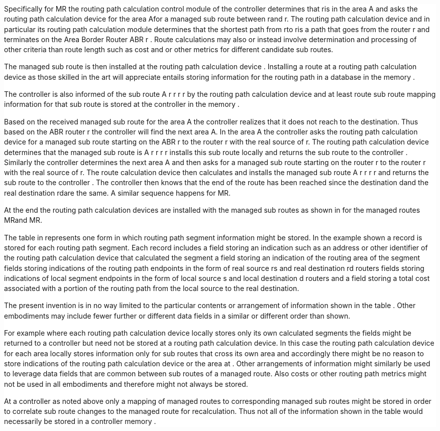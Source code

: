Specifically for MR the routing path calculation control module of the controller determines that ris in the area A and asks the routing path calculation device for the area Afor a managed sub route between rand r. The routing path calculation device and in particular its routing path calculation module determines that the shortest path from rto ris a path that goes from the router r and terminates on the Area Border Router ABR r . Route calculations may also or instead involve determination and processing of other criteria than route length such as cost and or other metrics for different candidate sub routes.

The managed sub route is then installed at the routing path calculation device . Installing a route at a routing path calculation device as those skilled in the art will appreciate entails storing information for the routing path in a database in the memory .

The controller is also informed of the sub route A r r r r by the routing path calculation device and at least route sub route mapping information for that sub route is stored at the controller in the memory .

Based on the received managed sub route for the area A the controller realizes that it does not reach to the destination. Thus based on the ABR router r the controller will find the next area A. In the area A the controller asks the routing path calculation device for a managed sub route starting on the ABR r to the router r with the real source of r. The routing path calculation device determines that the managed sub route is A r r r r installs this sub route locally and returns the sub route to the controller . Similarly the controller determines the next area A and then asks for a managed sub route starting on the router r to the router r with the real source of r. The route calculation device then calculates and installs the managed sub route A r r r r and returns the sub route to the controller . The controller then knows that the end of the route has been reached since the destination dand the real destination rdare the same. A similar sequence happens for MR.

At the end the routing path calculation devices are installed with the managed sub routes as shown in for the managed routes MRand MR.

The table in represents one form in which routing path segment information might be stored. In the example shown a record is stored for each routing path segment. Each record includes a field storing an indication such as an address or other identifier of the routing path calculation device that calculated the segment a field storing an indication of the routing area of the segment fields storing indications of the routing path endpoints in the form of real source rs and real destination rd routers fields storing indications of local segment endpoints in the form of local source s and local destination d routers and a field storing a total cost associated with a portion of the routing path from the local source to the real destination.

The present invention is in no way limited to the particular contents or arrangement of information shown in the table . Other embodiments may include fewer further or different data fields in a similar or different order than shown.

For example where each routing path calculation device locally stores only its own calculated segments the fields might be returned to a controller but need not be stored at a routing path calculation device. In this case the routing path calculation device for each area locally stores information only for sub routes that cross its own area and accordingly there might be no reason to store indications of the routing path calculation device or the area at . Other arrangements of information might similarly be used to leverage data fields that are common between sub routes of a managed route. Also costs or other routing path metrics might not be used in all embodiments and therefore might not always be stored.

At a controller as noted above only a mapping of managed routes to corresponding managed sub routes might be stored in order to correlate sub route changes to the managed route for recalculation. Thus not all of the information shown in the table would necessarily be stored in a controller memory .
